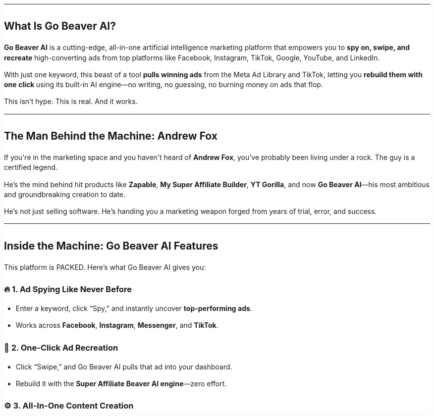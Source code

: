 <hr class="" data-start="1099" data-end="1102" />

<h2 class="" data-start="1104" data-end="1132"><strong data-start="1107" data-end="1132">What Is Go Beaver AI?</strong></h2>
<p class="" data-start="1134" data-end="1380"><strong data-start="1134" data-end="1150">Go Beaver AI</strong> is a cutting-edge, all-in-one artificial intelligence marketing platform that empowers you to <strong data-start="1245" data-end="1276">spy on, swipe, and recreate</strong> high-converting ads from top platforms like Facebook, Instagram, TikTok, Google, YouTube, and LinkedIn.</p>
<p class="" data-start="1382" data-end="1617">With just one keyword, this beast of a tool <strong data-start="1426" data-end="1447">pulls winning ads</strong> from the Meta Ad Library and TikTok, letting you <strong data-start="1497" data-end="1528">rebuild them with one click</strong> using its built-in AI engine—no writing, no guessing, no burning money on ads that flop.</p>
<p class="" data-start="1619" data-end="1663">This isn’t hype. This is real. And it works.</p>


<hr class="" data-start="1665" data-end="1668" />

<h2 class="" data-start="1670" data-end="1715"><strong data-start="1673" data-end="1715">The Man Behind the Machine: Andrew Fox</strong></h2>
<p class="" data-start="1717" data-end="1863">If you're in the marketing space and you haven't heard of <strong data-start="1775" data-end="1789">Andrew Fox</strong>, you’ve probably been living under a rock. The guy is a certified legend.</p>
<p class="" data-start="1865" data-end="2045">He’s the mind behind hit products like <strong data-start="1904" data-end="1915">Zapable</strong>, <strong data-start="1917" data-end="1947">My Super Affiliate Builder</strong>, <strong data-start="1949" data-end="1963">YT Gorilla</strong>, and now <strong data-start="1973" data-end="1989">Go Beaver AI</strong>—his most ambitious and groundbreaking creation to date.</p>
<p class="" data-start="2047" data-end="2162">He’s not just selling software. He’s handing you a marketing weapon forged from years of trial, error, and success.</p>


<hr class="" data-start="2164" data-end="2167" />

<h2 class="" data-start="2169" data-end="2217"><strong data-start="2172" data-end="2217">Inside the Machine: Go Beaver AI Features</strong></h2>
<p class="" data-start="2219" data-end="2279">This platform is PACKED. Here’s what Go Beaver AI gives you:</p>

<h3 class="" data-start="2281" data-end="2322">🔥 <strong data-start="2288" data-end="2322">1. Ad Spying Like Never Before</strong></h3>
<ul data-start="2323" data-end="2475">
 	<li class="" data-start="2323" data-end="2400">
<p class="" data-start="2325" data-end="2400">Enter a keyword, click “Spy,” and instantly uncover <strong data-start="2377" data-end="2399">top-performing ads</strong>.</p>
</li>
 	<li class="" data-start="2401" data-end="2475">
<p class="" data-start="2403" data-end="2475">Works across <strong data-start="2416" data-end="2428">Facebook</strong>, <strong data-start="2430" data-end="2443">Instagram</strong>, <strong data-start="2445" data-end="2458">Messenger</strong>, and <strong data-start="2464" data-end="2474">TikTok</strong>.</p>
</li>
</ul>
<h3 class="" data-start="2477" data-end="2514">🧠 <strong data-start="2484" data-end="2514">2. One-Click Ad Recreation</strong></h3>
<ul data-start="2515" data-end="2655">
 	<li class="" data-start="2515" data-end="2583">
<p class="" data-start="2517" data-end="2583">Click “Swipe,” and Go Beaver AI pulls that ad into your dashboard.</p>
</li>
 	<li class="" data-start="2584" data-end="2655">
<p class="" data-start="2586" data-end="2655">Rebuild it with the <strong data-start="2606" data-end="2642">Super Affiliate Beaver AI engine</strong>—zero effort.</p>
</li>
</ul>
<h3 class="" data-start="2657" data-end="2698">⚙️ <strong data-start="2664" data-end="2698">3. All-In-One Content Creation</strong></h3>
<ul data-start="2699" data-end="2875">